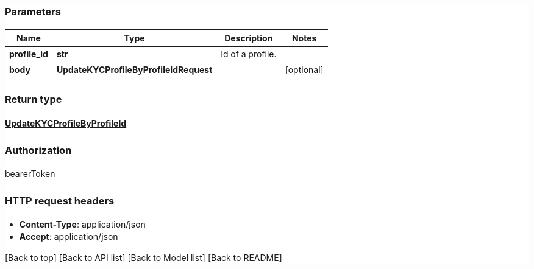 ### Parameters

Name | Type | Description  | Notes
------------- | ------------- | ------------- | -------------
 **profile_id** | **str**| Id of a profile. | 
 **body** | [**UpdateKYCProfileByProfileIdRequest**](UpdateKYCProfileByProfileIdRequest.md)|  | [optional] 

### Return type

[**UpdateKYCProfileByProfileId**](UpdateKYCProfileByProfileId.md)

### Authorization

[bearerToken](../README.md#bearerToken)

### HTTP request headers

 - **Content-Type**: application/json
 - **Accept**: application/json

[[Back to top]](#) [[Back to API list]](../README.md#documentation-for-api-endpoints) [[Back to Model list]](../README.md#documentation-for-models) [[Back to README]](../README.md)


